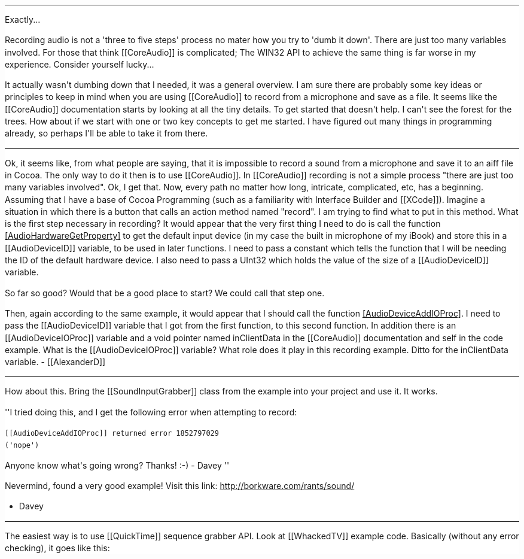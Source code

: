 ----

Exactly...

Recording audio is not a 'three to five steps' process no mater how you try to 'dumb it down'. There are just too many variables involved. For those that think [[CoreAudio]] is complicated; The WIN32 API to achieve the same thing is far worse in my experience. Consider yourself lucky...

It actually wasn't dumbing down that I needed, it was a general overview.  I am sure there are probably some key ideas or principles to keep in mind when you are using [[CoreAudio]] to record from a microphone and save as a file.  It seems like the [[CoreAudio]] documentation starts by looking at all the tiny details.  To get started that doesn't help.  I can't see the forest for the trees.  How about if we start with one or two key concepts to get me started.  I have figured out many things in programming already, so perhaps I'll be able to take it from there.

----

Ok, it seems like, from what people are saying, that it is impossible to record a sound from a microphone and save it to an aiff file in Cocoa.  The only way to do it then is to use [[CoreAudio]].  In [[CoreAudio]] recording is not a simple process "there are just too many variables involved".  Ok, I get that.  Now, every path no matter how long, intricate, complicated, etc, has a beginning.  Assuming that I have a base of Cocoa Programming (such as a familiarity with Interface Builder and [[XCode]]).  Imagine a situation in which there is a button that calls an action method named "record".  I am trying to find what to put in this method.  What is the first step necessary in recording?  It would appear that the very first thing I need to do is call the function [[AudioHardwareGetProperty]]() to get the default input device (in my case the built in microphone of my iBook) and store this in a [[AudioDeviceID]] variable, to be used in later functions.  I need to pass a constant which tells the function that I will be needing the ID of the default hardware device.  I also need to pass a UInt32 which holds the value of the size of a [[AudioDeviceID]] variable.

So far so good?  Would that be a good place to start?  We could call that step one.

Then, again according to the same example, it would appear that I should call the function [[AudioDeviceAddIOProc]]().  I need to pass the [[AudioDeviceID]] variable that I got from the first function, to this second function.  In addition there is an [[AudioDeviceIOProc]] variable and a void pointer named inClientData in the [[CoreAudio]] documentation and self in the code example.  What is the [[AudioDeviceIOProc]] variable?  What role does it play in this recording example.  Ditto for the inClientData variable. - [[AlexanderD]]

----

How about this. Bring the [[SoundInputGrabber]] class from the example into your project and use it. It works.

''I tried doing this, and I get the following error when attempting to record:

<code>[[AudioDeviceAddIOProc]] returned error 1852797029 ('nope')</code>

Anyone know what's going wrong? Thanks! :-)  - Davey ''

Nevermind, found a very good example! Visit this link: http://borkware.com/rants/sound/

- Davey

----

The easiest way is to use [[QuickTime]] sequence grabber API. Look at [[WhackedTV]] example code. Basically (without any error checking), it goes like this:

